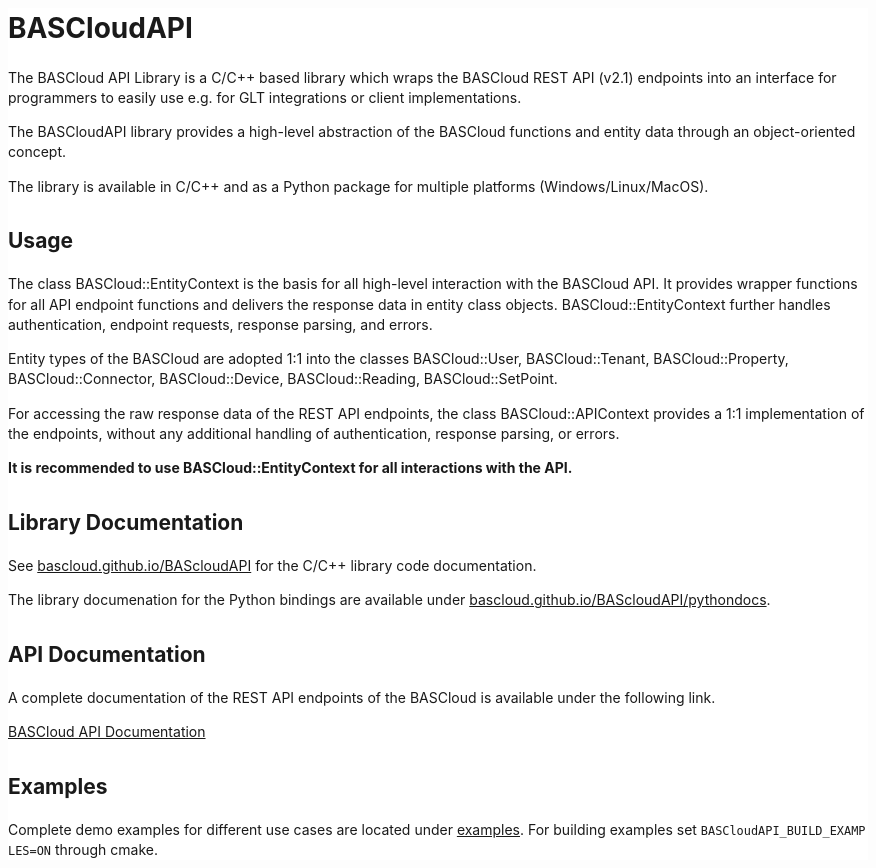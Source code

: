 # BASCloudAPI

The BASCloud API Library is a C/C++ based library which wraps the BASCloud REST API (v2.1) endpoints into an interface for programmers to easily use e.g. for GLT integrations or client implementations.

The BASCloudAPI library provides a high-level abstraction of the BASCloud functions and entity data through an object-oriented concept.

The library is available in C/C++ and as a Python package for multiple platforms (Windows/Linux/MacOS).



## Usage

The class BASCloud::EntityContext is the basis for all high-level interaction with the BASCloud API. It provides wrapper functions for all API endpoint functions and delivers the response data in entity class objects. BASCloud::EntityContext further handles authentication, endpoint requests, response parsing, and errors.

Entity types of the BASCloud are adopted 1:1 into the classes 
BASCloud::User, BASCloud::Tenant, BASCloud::Property, BASCloud::Connector, BASCloud::Device, BASCloud::Reading, BASCloud::SetPoint. 

For accessing the raw response data of the REST API endpoints, the class BASCloud::APIContext provides a 1:1 implementation of the endpoints, without any additional handling of authentication, response parsing, or errors. 

**It is recommended to use BASCloud::EntityContext for all interactions with the API.**



## Library Documentation

See [bascloud.github.io/BAScloudAPI](https://bascloud.github.io/BAScloudAPI/) for the C/C++ library code documentation.

The library documenation for the Python bindings are available under [bascloud.github.io/BAScloudAPI/pythondocs](https://bascloud.github.io/BAScloudAPI/pythondocs).


## API Documentation

A complete documentation of the REST API endpoints of the BASCloud is available under the following link.

<a target="_blank" href="https://docs.bascloud.net/">BASCloud API Documentation</a> 



## Examples

Complete demo examples for different use cases are located under [examples](/examples). For building examples set `BASCloudAPI_BUILD_EXAMPLES=ON` through cmake.
